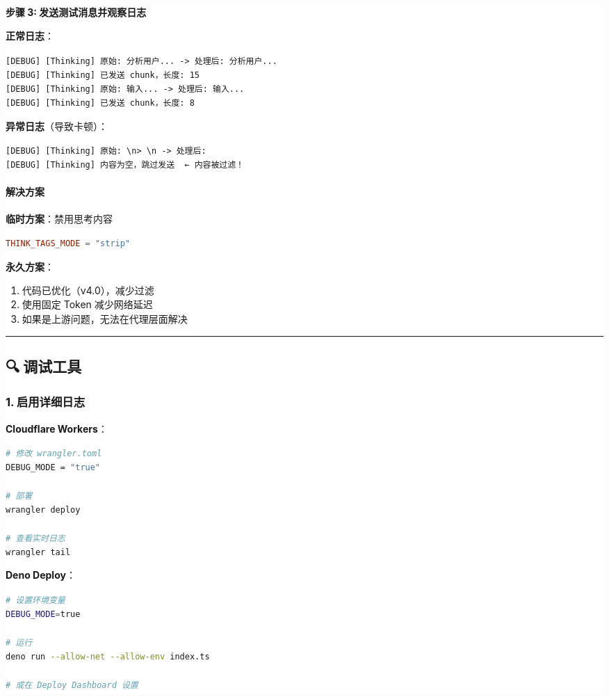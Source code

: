 **步骤 3: 发送测试消息并观察日志**

**正常日志**：
```
[DEBUG] [Thinking] 原始: 分析用户... -> 处理后: 分析用户...
[DEBUG] [Thinking] 已发送 chunk，长度: 15
[DEBUG] [Thinking] 原始: 输入... -> 处理后: 输入...
[DEBUG] [Thinking] 已发送 chunk，长度: 8
```

**异常日志**（导致卡顿）：
```
[DEBUG] [Thinking] 原始: \n> \n -> 处理后: 
[DEBUG] [Thinking] 内容为空，跳过发送  ← 内容被过滤！
```

#### 解决方案

**临时方案**：禁用思考内容
```toml
THINK_TAGS_MODE = "strip"
```

**永久方案**：
1. 代码已优化（v4.0），减少过滤
2. 使用固定 Token 减少网络延迟
3. 如果是上游问题，无法在代理层面解决

---

## 🔍 调试工具

### 1. 启用详细日志

**Cloudflare Workers**：
```bash
# 修改 wrangler.toml
DEBUG_MODE = "true"

# 部署
wrangler deploy

# 查看实时日志
wrangler tail
```

**Deno Deploy**：
```bash
# 设置环境变量
DEBUG_MODE=true

# 运行
deno run --allow-net --allow-env index.ts

# 或在 Deploy Dashboard 设置
```
